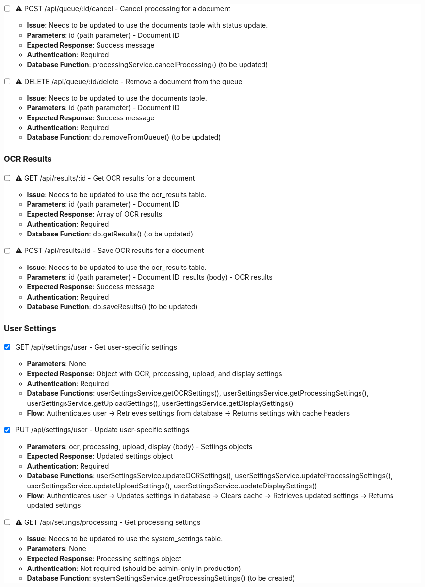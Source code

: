 - [ ] ⚠️ POST /api/queue/:id/cancel - Cancel processing for a document
  - **Issue**: Needs to be updated to use the documents table with status update.
  - **Parameters**: id (path parameter) - Document ID
  - **Expected Response**: Success message
  - **Authentication**: Required
  - **Database Function**: processingService.cancelProcessing() (to be updated)

- [ ] ⚠️ DELETE /api/queue/:id/delete - Remove a document from the queue
  - **Issue**: Needs to be updated to use the documents table.
  - **Parameters**: id (path parameter) - Document ID
  - **Expected Response**: Success message
  - **Authentication**: Required
  - **Database Function**: db.removeFromQueue() (to be updated)

### OCR Results
- [ ] ⚠️ GET /api/results/:id - Get OCR results for a document
  - **Issue**: Needs to be updated to use the ocr_results table.
  - **Parameters**: id (path parameter) - Document ID
  - **Expected Response**: Array of OCR results
  - **Authentication**: Required
  - **Database Function**: db.getResults() (to be updated)

- [ ] ⚠️ POST /api/results/:id - Save OCR results for a document
  - **Issue**: Needs to be updated to use the ocr_results table.
  - **Parameters**: id (path parameter) - Document ID, results (body) - OCR results
  - **Expected Response**: Success message
  - **Authentication**: Required
  - **Database Function**: db.saveResults() (to be updated)

### User Settings
- [x] GET /api/settings/user - Get user-specific settings
  - **Parameters**: None
  - **Expected Response**: Object with OCR, processing, upload, and display settings
  - **Authentication**: Required
  - **Database Functions**: userSettingsService.getOCRSettings(), userSettingsService.getProcessingSettings(), userSettingsService.getUploadSettings(), userSettingsService.getDisplaySettings()
  - **Flow**: Authenticates user → Retrieves settings from database → Returns settings with cache headers

- [x] PUT /api/settings/user - Update user-specific settings
  - **Parameters**: ocr, processing, upload, display (body) - Settings objects
  - **Expected Response**: Updated settings object
  - **Authentication**: Required
  - **Database Functions**: userSettingsService.updateOCRSettings(), userSettingsService.updateProcessingSettings(), userSettingsService.updateUploadSettings(), userSettingsService.updateDisplaySettings()
  - **Flow**: Authenticates user → Updates settings in database → Clears cache → Retrieves updated settings → Returns updated settings

- [ ] ⚠️ GET /api/settings/processing - Get processing settings
  - **Issue**: Needs to be updated to use the system_settings table.
  - **Parameters**: None
  - **Expected Response**: Processing settings object
  - **Authentication**: Not required (should be admin-only in production)
  - **Database Function**: systemSettingsService.getProcessingSettings() (to be created)
